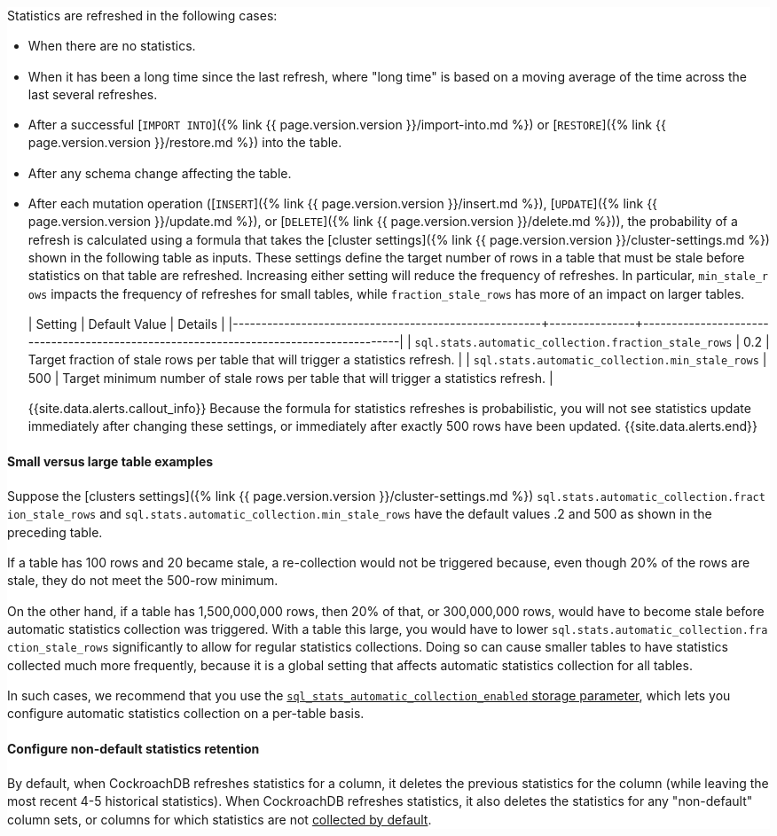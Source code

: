 Statistics are refreshed in the following cases:

- When there are no statistics.
- When it has been a long time since the last refresh, where "long time" is based on a moving average of the time across the last several refreshes.
- After a successful [`IMPORT INTO`]({% link {{ page.version.version }}/import-into.md %}) or [`RESTORE`]({% link {{ page.version.version }}/restore.md %}) into the table.
- After any schema change affecting the table.
- After each mutation operation ([`INSERT`]({% link {{ page.version.version }}/insert.md %}), [`UPDATE`]({% link {{ page.version.version }}/update.md %}), or [`DELETE`]({% link {{ page.version.version }}/delete.md %})), the probability of a refresh is calculated using a formula that takes the [cluster settings]({% link {{ page.version.version }}/cluster-settings.md %}) shown in the following table as inputs. These settings define the target number of rows in a table that must be stale before statistics on that table are refreshed. Increasing either setting will reduce the frequency of refreshes. In particular, `min_stale_rows` impacts the frequency of refreshes for small tables, while `fraction_stale_rows` has more of an impact on larger tables.

    | Setting                                              | Default Value | Details                                                                               |
    |------------------------------------------------------+---------------+---------------------------------------------------------------------------------------|
    | `sql.stats.automatic_collection.fraction_stale_rows` |           0.2 | Target fraction of stale rows per table that will trigger a statistics refresh.       |
    | `sql.stats.automatic_collection.min_stale_rows`      |           500 | Target minimum number of stale rows per table that will trigger a statistics refresh. |

    {{site.data.alerts.callout_info}}
    Because the formula for statistics refreshes is probabilistic, you will not see statistics update immediately after changing these settings, or immediately after exactly 500 rows have been updated.
    {{site.data.alerts.end}}

#### Small versus large table examples

Suppose the [clusters settings]({% link {{ page.version.version }}/cluster-settings.md %}) `sql.stats.automatic_collection.fraction_stale_rows` and `sql.stats.automatic_collection.min_stale_rows` have the default values .2 and 500 as shown in the preceding table.

If a table has 100 rows and 20 became stale, a re-collection would not be triggered because, even though 20% of the rows are stale, they do not meet the 500-row minimum.

On the other hand, if a table has 1,500,000,000 rows, then 20% of that, or 300,000,000 rows, would have to become stale before automatic statistics collection was triggered. With a table this large, you would have to lower `sql.stats.automatic_collection.fraction_stale_rows` significantly to allow for regular statistics collections. Doing so can cause smaller tables to have statistics collected much more frequently, because it is a global setting that affects automatic statistics collection for all tables.

In such cases, we recommend that you use the [`sql_stats_automatic_collection_enabled` storage parameter](#enable-and-disable-automatic-statistics-collection-for-tables), which lets you configure automatic statistics collection on a per-table basis.

#### Configure non-default statistics retention

By default, when CockroachDB refreshes statistics for a column, it deletes the previous statistics for the column (while leaving the most recent 4-5 historical statistics). When CockroachDB refreshes statistics, it also deletes the statistics for any "non-default" column sets, or columns for which statistics are not [collected by default](#table-statistics).
